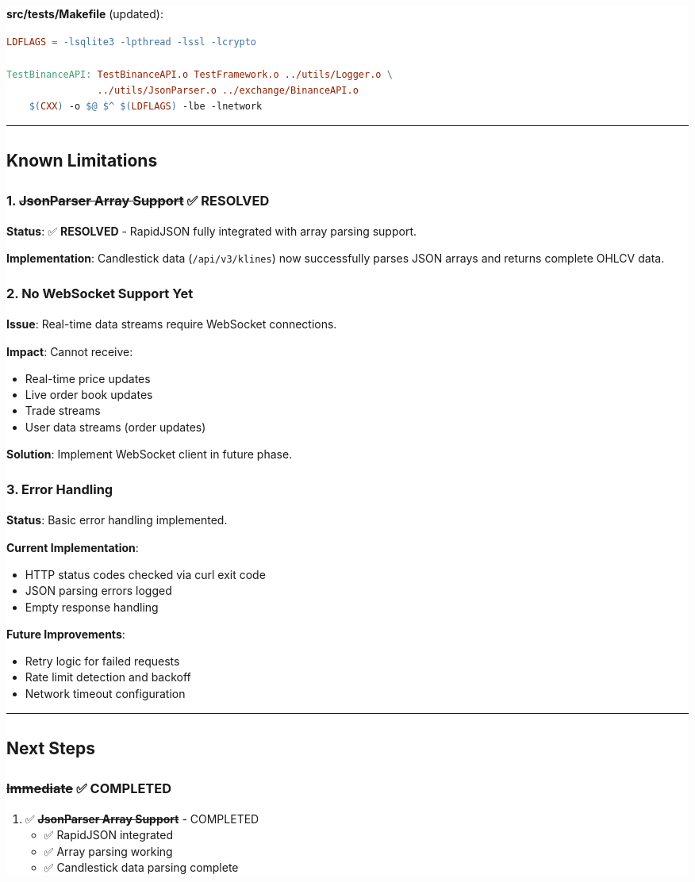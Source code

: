 **src/tests/Makefile** (updated):
```makefile
LDFLAGS = -lsqlite3 -lpthread -lssl -lcrypto

TestBinanceAPI: TestBinanceAPI.o TestFramework.o ../utils/Logger.o \
                ../utils/JsonParser.o ../exchange/BinanceAPI.o
	$(CXX) -o $@ $^ $(LDFLAGS) -lbe -lnetwork
```

---

## Known Limitations

### 1. ~~JsonParser Array Support~~ ✅ RESOLVED

**Status**: ✅ **RESOLVED** - RapidJSON fully integrated with array parsing support.

**Implementation**: Candlestick data (`/api/v3/klines`) now successfully parses JSON arrays and returns complete OHLCV data.

### 2. No WebSocket Support Yet

**Issue**: Real-time data streams require WebSocket connections.

**Impact**: Cannot receive:
- Real-time price updates
- Live order book updates
- Trade streams
- User data streams (order updates)

**Solution**: Implement WebSocket client in future phase.

### 3. Error Handling

**Status**: Basic error handling implemented.

**Current Implementation**:
- HTTP status codes checked via curl exit code
- JSON parsing errors logged
- Empty response handling

**Future Improvements**:
- Retry logic for failed requests
- Rate limit detection and backoff
- Network timeout configuration

---

## Next Steps

### ~~Immediate~~ ✅ COMPLETED

1. ✅ ~~**JsonParser Array Support**~~ - COMPLETED
   - ✅ RapidJSON integrated
   - ✅ Array parsing working
   - ✅ Candlestick data parsing complete
